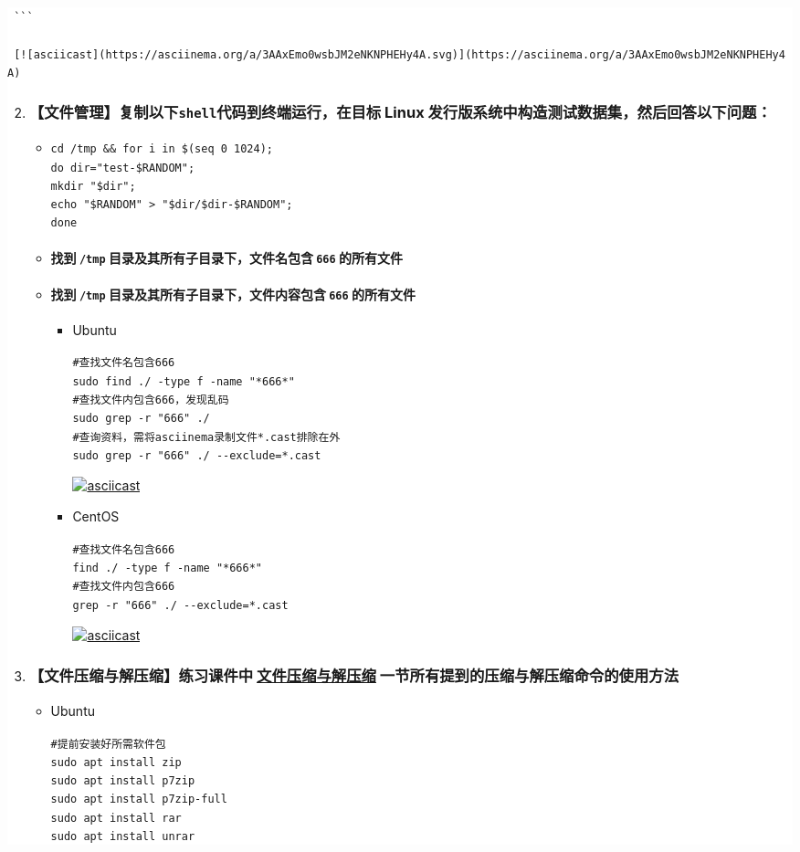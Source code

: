      ```

     [![asciicast](https://asciinema.org/a/3AAxEmo0wsbJM2eNKNPHEHy4A.svg)](https://asciinema.org/a/3AAxEmo0wsbJM2eNKNPHEHy4A)

2. ### 【文件管理】复制以下`shell`代码到终端运行，在目标 Linux 发行版系统中构造测试数据集，然后回答以下问题：

   - ```
     cd /tmp && for i in $(seq 0 1024);
     do dir="test-$RANDOM";
     mkdir "$dir";
     echo "$RANDOM" > "$dir/$dir-$RANDOM";
     done
     ```

   - #### 找到 `/tmp` 目录及其所有子目录下，文件名包含 `666` 的所有文件

   - #### 找到 `/tmp` 目录及其所有子目录下，文件内容包含 `666` 的所有文件

     - Ubuntu

       ```
       #查找文件名包含666
       sudo find ./ -type f -name "*666*" 
       #查找文件内包含666，发现乱码
       sudo grep -r "666" ./ 
       #查询资料，需将asciinema录制文件*.cast排除在外
       sudo grep -r "666" ./ --exclude=*.cast 
       ```

       [![asciicast](https://asciinema.org/a/Oxi3DrzCmRe17vtruoQgszKGs.svg)](https://asciinema.org/a/Oxi3DrzCmRe17vtruoQgszKGs)

     - CentOS

       ```
       #查找文件名包含666
       find ./ -type f -name "*666*" 
       #查找文件内包含666
       grep -r "666" ./ --exclude=*.cast 
       ```

       [![asciicast](https://asciinema.org/a/qGBT7k5XkFsWVa7C7L0o5NDVQ.svg)](https://asciinema.org/a/qGBT7k5XkFsWVa7C7L0o5NDVQ)

3. ### 【文件压缩与解压缩】练习课件中 [文件压缩与解压缩](https://c4pr1c3.github.io/LinuxSysAdmin/chap0x02.md.html#/12/1) 一节所有提到的压缩与解压缩命令的使用方法

   - Ubuntu

     ```
     #提前安装好所需软件包
     sudo apt install zip
     sudo apt install p7zip
     sudo apt install p7zip-full
     sudo apt install rar
     sudo apt install unrar
     ```
